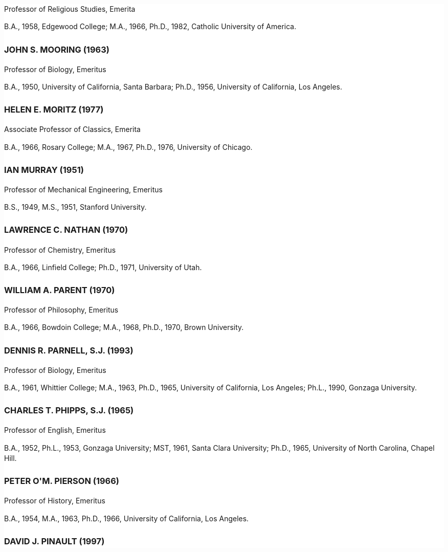 Professor of Religious Studies, Emerita

B.A., 1958, Edgewood College; M.A., 1966, Ph.D., 1982, Catholic University of America.

### JOHN S. MOORING (1963)

Professor of Biology, Emeritus

B.A., 1950, University of California, Santa Barbara; Ph.D., 1956, University of California, Los Angeles.

### HELEN E. MORITZ (1977)

Associate Professor of Classics, Emerita

B.A., 1966, Rosary College; M.A., 1967, Ph.D., 1976, University of Chicago.

### IAN MURRAY (1951)

Professor of Mechanical Engineering, Emeritus

B.S., 1949, M.S., 1951, Stanford University.

### LAWRENCE C. NATHAN (1970)

Professor of Chemistry, Emeritus

B.A., 1966, Linfield College; Ph.D., 1971, University of Utah.

### WILLIAM A. PARENT (1970)

Professor of Philosophy, Emeritus

B.A., 1966, Bowdoin College; M.A., 1968, Ph.D., 1970, Brown University.

### DENNIS R. PARNELL, S.J. (1993)

Professor of Biology, Emeritus

B.A., 1961, Whittier College; M.A., 1963, Ph.D., 1965, University of California, Los Angeles; Ph.L., 1990, Gonzaga University.

### CHARLES T. PHIPPS, S.J. (1965)

Professor of English, Emeritus

B.A., 1952, Ph.L., 1953, Gonzaga University; MST, 1961, Santa Clara University; Ph.D., 1965, University of North Carolina, Chapel Hill.

### PETER O'M. PIERSON (1966)

Professor of History, Emeritus

B.A., 1954, M.A., 1963, Ph.D., 1966, University of California, Los Angeles.

### DAVID J. PINAULT (1997)

